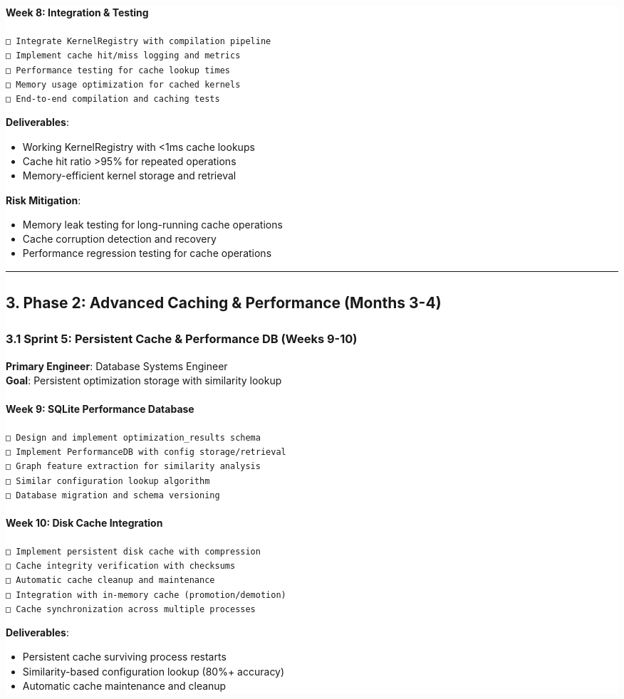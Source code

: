 #### Week 8: Integration & Testing

```
□ Integrate KernelRegistry with compilation pipeline
□ Implement cache hit/miss logging and metrics
□ Performance testing for cache lookup times
□ Memory usage optimization for cached kernels
□ End-to-end compilation and caching tests
```

**Deliverables**:

- Working KernelRegistry with <1ms cache lookups
- Cache hit ratio >95% for repeated operations
- Memory-efficient kernel storage and retrieval

**Risk Mitigation**:

- Memory leak testing for long-running cache operations
- Cache corruption detection and recovery
- Performance regression testing for cache operations

---

## 3. Phase 2: Advanced Caching & Performance (Months 3-4)

### 3.1 Sprint 5: Persistent Cache & Performance DB (Weeks 9-10)

**Primary Engineer**: Database Systems Engineer  
**Goal**: Persistent optimization storage with similarity lookup

#### Week 9: SQLite Performance Database

```
□ Design and implement optimization_results schema
□ Implement PerformanceDB with config storage/retrieval  
□ Graph feature extraction for similarity analysis
□ Similar configuration lookup algorithm
□ Database migration and schema versioning
```

#### Week 10: Disk Cache Integration

```
□ Implement persistent disk cache with compression
□ Cache integrity verification with checksums
□ Automatic cache cleanup and maintenance
□ Integration with in-memory cache (promotion/demotion)
□ Cache synchronization across multiple processes
```

**Deliverables**:

- Persistent cache surviving process restarts
- Similarity-based configuration lookup (80%+ accuracy)
- Automatic cache maintenance and cleanup

